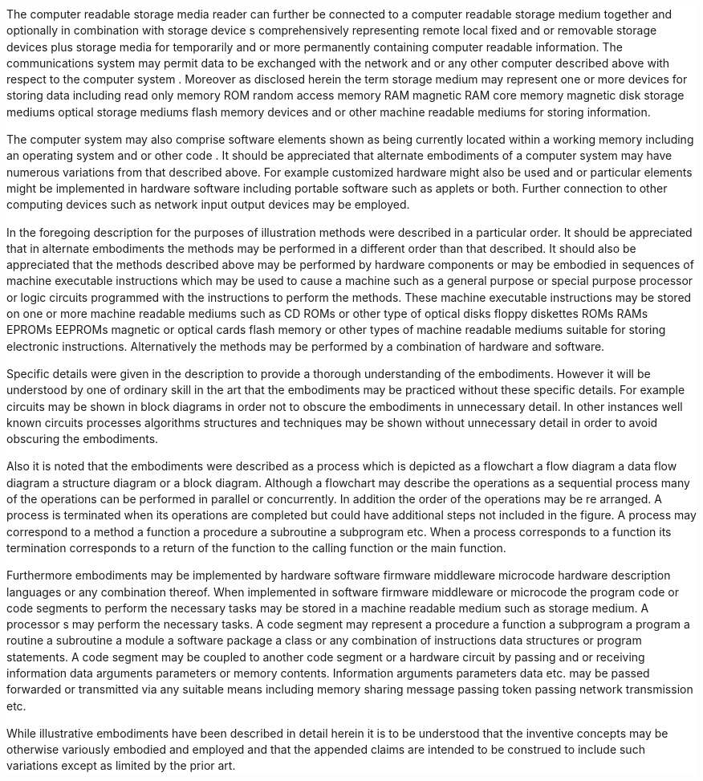 The computer readable storage media reader can further be connected to a computer readable storage medium together and optionally in combination with storage device s comprehensively representing remote local fixed and or removable storage devices plus storage media for temporarily and or more permanently containing computer readable information. The communications system may permit data to be exchanged with the network and or any other computer described above with respect to the computer system . Moreover as disclosed herein the term storage medium may represent one or more devices for storing data including read only memory ROM random access memory RAM magnetic RAM core memory magnetic disk storage mediums optical storage mediums flash memory devices and or other machine readable mediums for storing information.

The computer system may also comprise software elements shown as being currently located within a working memory including an operating system and or other code . It should be appreciated that alternate embodiments of a computer system may have numerous variations from that described above. For example customized hardware might also be used and or particular elements might be implemented in hardware software including portable software such as applets or both. Further connection to other computing devices such as network input output devices may be employed.

In the foregoing description for the purposes of illustration methods were described in a particular order. It should be appreciated that in alternate embodiments the methods may be performed in a different order than that described. It should also be appreciated that the methods described above may be performed by hardware components or may be embodied in sequences of machine executable instructions which may be used to cause a machine such as a general purpose or special purpose processor or logic circuits programmed with the instructions to perform the methods. These machine executable instructions may be stored on one or more machine readable mediums such as CD ROMs or other type of optical disks floppy diskettes ROMs RAMs EPROMs EEPROMs magnetic or optical cards flash memory or other types of machine readable mediums suitable for storing electronic instructions. Alternatively the methods may be performed by a combination of hardware and software.

Specific details were given in the description to provide a thorough understanding of the embodiments. However it will be understood by one of ordinary skill in the art that the embodiments may be practiced without these specific details. For example circuits may be shown in block diagrams in order not to obscure the embodiments in unnecessary detail. In other instances well known circuits processes algorithms structures and techniques may be shown without unnecessary detail in order to avoid obscuring the embodiments.

Also it is noted that the embodiments were described as a process which is depicted as a flowchart a flow diagram a data flow diagram a structure diagram or a block diagram. Although a flowchart may describe the operations as a sequential process many of the operations can be performed in parallel or concurrently. In addition the order of the operations may be re arranged. A process is terminated when its operations are completed but could have additional steps not included in the figure. A process may correspond to a method a function a procedure a subroutine a subprogram etc. When a process corresponds to a function its termination corresponds to a return of the function to the calling function or the main function.

Furthermore embodiments may be implemented by hardware software firmware middleware microcode hardware description languages or any combination thereof. When implemented in software firmware middleware or microcode the program code or code segments to perform the necessary tasks may be stored in a machine readable medium such as storage medium. A processor s may perform the necessary tasks. A code segment may represent a procedure a function a subprogram a program a routine a subroutine a module a software package a class or any combination of instructions data structures or program statements. A code segment may be coupled to another code segment or a hardware circuit by passing and or receiving information data arguments parameters or memory contents. Information arguments parameters data etc. may be passed forwarded or transmitted via any suitable means including memory sharing message passing token passing network transmission etc.

While illustrative embodiments have been described in detail herein it is to be understood that the inventive concepts may be otherwise variously embodied and employed and that the appended claims are intended to be construed to include such variations except as limited by the prior art.

